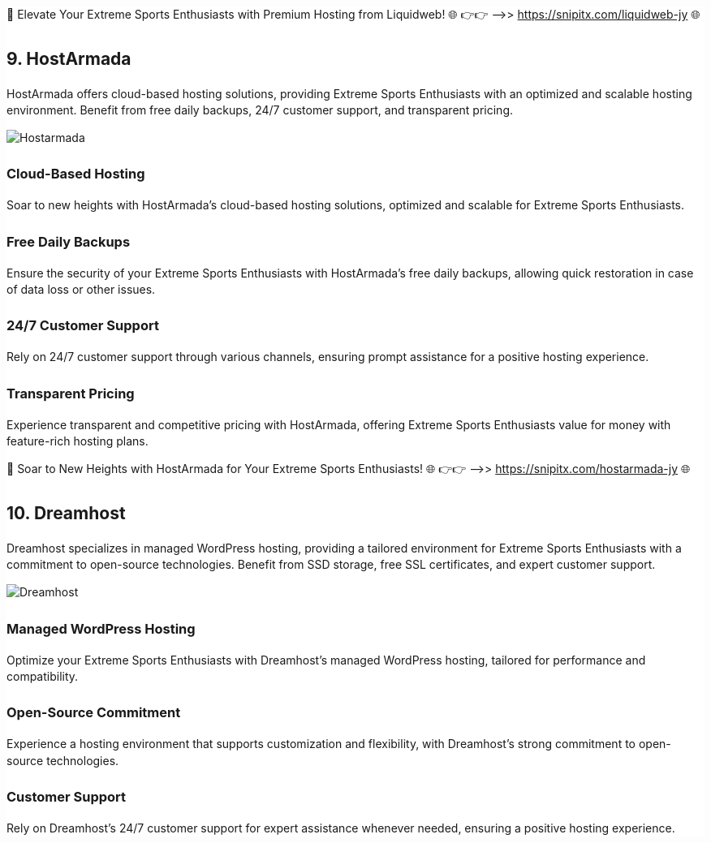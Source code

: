 🚀 Elevate Your Extreme Sports Enthusiasts with Premium Hosting from Liquidweb! 🌐
👉👉 -->> https://snipitx.com/liquidweb-jy 🌐

## 9. HostArmada

HostArmada offers cloud-based hosting solutions, providing Extreme Sports Enthusiasts with an optimized and scalable hosting environment. Benefit from free daily backups, 24/7 customer support, and transparent pricing.

![Hostarmada](https://i.imgur.com/KFbdf3o.jpeg "Hostarmada Hosting")

### Cloud-Based Hosting
Soar to new heights with HostArmada’s cloud-based hosting solutions, optimized and scalable for Extreme Sports Enthusiasts.

### Free Daily Backups
Ensure the security of your Extreme Sports Enthusiasts with HostArmada’s free daily backups, allowing quick restoration in case of data loss or other issues.

### 24/7 Customer Support
Rely on 24/7 customer support through various channels, ensuring prompt assistance for a positive hosting experience.

### Transparent Pricing
Experience transparent and competitive pricing with HostArmada, offering Extreme Sports Enthusiasts value for money with feature-rich hosting plans.

🚀 Soar to New Heights with HostArmada for Your Extreme Sports Enthusiasts! 🌐
👉👉 -->> https://snipitx.com/hostarmada-jy 🌐

## 10. Dreamhost

Dreamhost specializes in managed WordPress hosting, providing a tailored environment for Extreme Sports Enthusiasts with a commitment to open-source technologies. Benefit from SSD storage, free SSL certificates, and expert customer support.

![Dreamhost](https://i.imgur.com/rXIg8ip.jpeg "Dreamhost Hosting")

### Managed WordPress Hosting
Optimize your Extreme Sports Enthusiasts with Dreamhost’s managed WordPress hosting, tailored for performance and compatibility.

### Open-Source Commitment
Experience a hosting environment that supports customization and flexibility, with Dreamhost’s strong commitment to open-source technologies.

### Customer Support
Rely on Dreamhost’s 24/7 customer support for expert assistance whenever needed, ensuring a positive hosting experience.
